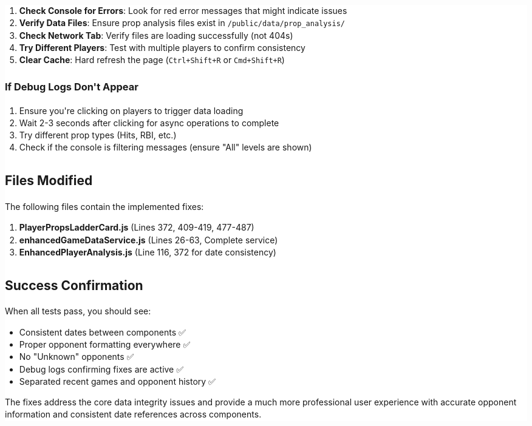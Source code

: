1. **Check Console for Errors**: Look for red error messages that might indicate issues
2. **Verify Data Files**: Ensure prop analysis files exist in `/public/data/prop_analysis/`
3. **Check Network Tab**: Verify files are loading successfully (not 404s)
4. **Try Different Players**: Test with multiple players to confirm consistency
5. **Clear Cache**: Hard refresh the page (`Ctrl+Shift+R` or `Cmd+Shift+R`)

### If Debug Logs Don't Appear

1. Ensure you're clicking on players to trigger data loading
2. Wait 2-3 seconds after clicking for async operations to complete
3. Try different prop types (Hits, RBI, etc.)
4. Check if the console is filtering messages (ensure "All" levels are shown)

## Files Modified

The following files contain the implemented fixes:

1. **PlayerPropsLadderCard.js** (Lines 372, 409-419, 477-487)
2. **enhancedGameDataService.js** (Lines 26-63, Complete service)
3. **EnhancedPlayerAnalysis.js** (Line 116, 372 for date consistency)

## Success Confirmation

When all tests pass, you should see:
- Consistent dates between components ✅
- Proper opponent formatting everywhere ✅
- No "Unknown" opponents ✅
- Debug logs confirming fixes are active ✅
- Separated recent games and opponent history ✅

The fixes address the core data integrity issues and provide a much more professional user experience with accurate opponent information and consistent date references across components.